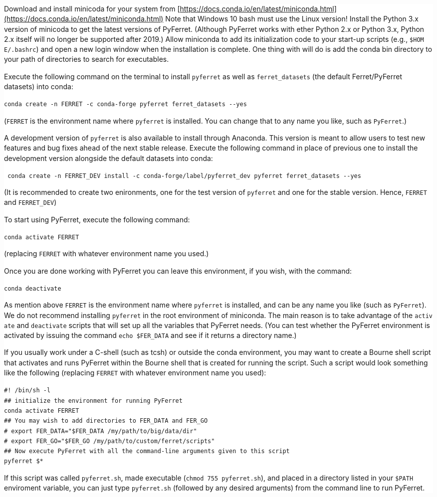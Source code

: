 Download and install minicoda for your system from
[https://docs.conda.io/en/latest/miniconda.html](https://docs.conda.io/en/latest/miniconda.html)
Note that Windows 10 bash must use the Linux version!
Install the Python 3.x version of minicoda to get the latest versions of PyFerret.
(Although PyFerret works with ether Python 2.x or Python 3.x,
Python 2.x itself will no longer be supported after 2019.)
Allow miniconda to add its initialization code to your start-up scripts (e.g.,
`$HOME/.bashrc`) and open a new login window when the installation is complete.
One thing with will do is add the conda bin directory to your path of directories 
to search for executables.

Execute the following command on the terminal to install `pyferret` as well as
`ferret_datasets` (the default Ferret/PyFerret datasets) into conda:
```shell
conda create -n FERRET -c conda-forge pyferret ferret_datasets --yes
```
(`FERRET` is the environment name where `pyferret` is installed.
You can change that to any name you like, such as `PyFerret`.)

A development version of `pyferret` is also available to install through Anaconda. This version is meant to allow users to test new features and bug fixes ahead of the next stable release. Execute the following command in place of previous one to install the development version alongside the default datasets into conda:
```shell
 conda create -n FERRET_DEV install -c conda-forge/label/pyferret_dev pyferret ferret_datasets --yes
```
(It is recommended to create two enironments, one for the test version of `pyferret` and one for the stable version. Hence, `FERRET` and `FERRET_DEV`)

To start using PyFerret, execute the following command:
```shell
conda activate FERRET
```
(replacing `FERRET` with whatever environment name you used.)

Once you are done working with PyFerret you can leave this environment,
if you wish, with the command:
```shell
conda deactivate
```

As mention above `FERRET` is the environment name where `pyferret` is installed,
and can be any name you like (such as `PyFerret`).
We do not recommend installing `pyferret` in the root environment of miniconda.
The main reason is to take advantage of the `activate` and `deactivate` scripts that
will set up all the variables that PyFerret needs.
(You can test whether the PyFerret environment is activated by issuing the command
`echo $FER_DATA` and see if it returns a directory name.)

If you usually work under a C-shell (such as tcsh) or outside the conda environment,
you may want to create a Bourne shell script that activates and runs PyFerret within
the Bourne shell that is created for running the script.
Such a script would look something like the following (replacing `FERRET` with 
whatever environment name you used):
```shell
#! /bin/sh -l
## initialize the environment for running PyFerret
conda activate FERRET
## You may wish to add directories to FER_DATA and FER_GO
# export FER_DATA="$FER_DATA /my/path/to/big/data/dir"
# export FER_GO="$FER_GO /my/path/to/custom/ferret/scripts"
## Now execute PyFerret with all the command-line arguments given to this script
pyferret $*
```
If this script was called `pyferret.sh`, made executable (`chmod 755 pyferret.sh`),
and placed in a directory listed in your `$PATH` enviroment variable, you can just type
`pyferret.sh` (followed by any desired arguments) from the command line to run PyFerret.
